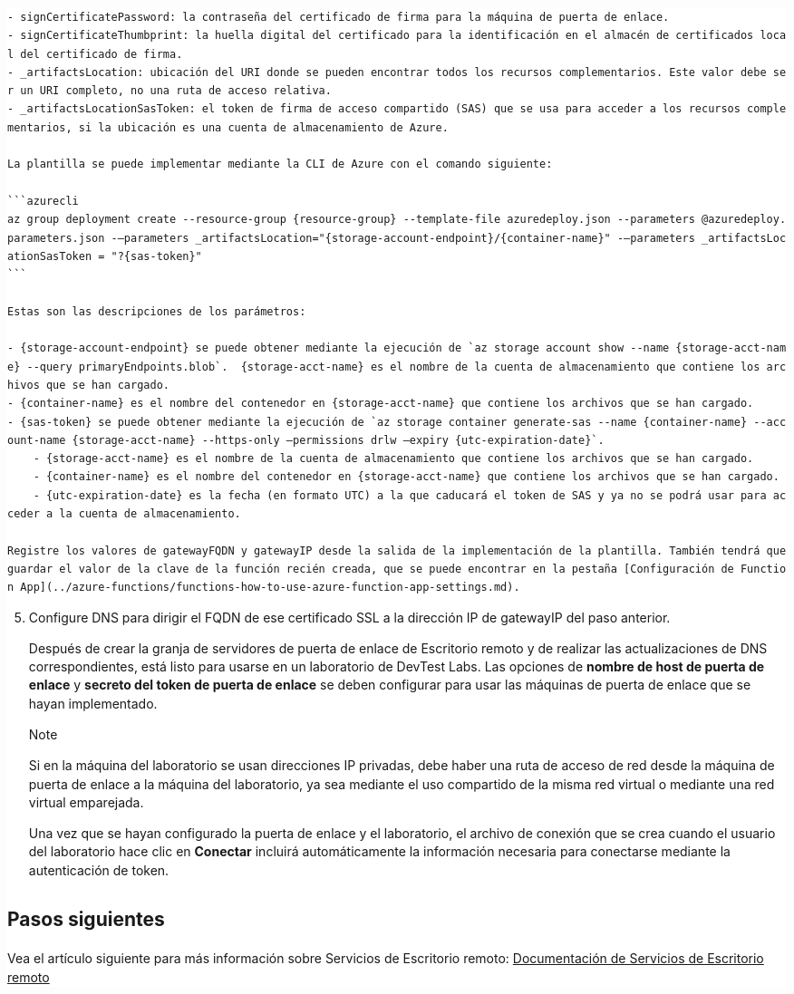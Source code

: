     - signCertificatePassword: la contraseña del certificado de firma para la máquina de puerta de enlace.
    - signCertificateThumbprint: la huella digital del certificado para la identificación en el almacén de certificados local del certificado de firma.
    - _artifactsLocation: ubicación del URI donde se pueden encontrar todos los recursos complementarios. Este valor debe ser un URI completo, no una ruta de acceso relativa.
    - _artifactsLocationSasToken: el token de firma de acceso compartido (SAS) que se usa para acceder a los recursos complementarios, si la ubicación es una cuenta de almacenamiento de Azure.

    La plantilla se puede implementar mediante la CLI de Azure con el comando siguiente:

    ```azurecli
    az group deployment create --resource-group {resource-group} --template-file azuredeploy.json --parameters @azuredeploy.parameters.json -–parameters _artifactsLocation="{storage-account-endpoint}/{container-name}" -–parameters _artifactsLocationSasToken = "?{sas-token}"
    ```

    Estas son las descripciones de los parámetros:

    - {storage-account-endpoint} se puede obtener mediante la ejecución de `az storage account show --name {storage-acct-name} --query primaryEndpoints.blob`.  {storage-acct-name} es el nombre de la cuenta de almacenamiento que contiene los archivos que se han cargado.  
    - {container-name} es el nombre del contenedor en {storage-acct-name} que contiene los archivos que se han cargado.  
    - {sas-token} se puede obtener mediante la ejecución de `az storage container generate-sas --name {container-name} --account-name {storage-acct-name} --https-only –permissions drlw –expiry {utc-expiration-date}`. 
        - {storage-acct-name} es el nombre de la cuenta de almacenamiento que contiene los archivos que se han cargado.  
        - {container-name} es el nombre del contenedor en {storage-acct-name} que contiene los archivos que se han cargado.  
        - {utc-expiration-date} es la fecha (en formato UTC) a la que caducará el token de SAS y ya no se podrá usar para acceder a la cuenta de almacenamiento.

    Registre los valores de gatewayFQDN y gatewayIP desde la salida de la implementación de la plantilla. También tendrá que guardar el valor de la clave de la función recién creada, que se puede encontrar en la pestaña [Configuración de Function App](../azure-functions/functions-how-to-use-azure-function-app-settings.md).
5. Configure DNS para dirigir el FQDN de ese certificado SSL a la dirección IP de gatewayIP del paso anterior.

    Después de crear la granja de servidores de puerta de enlace de Escritorio remoto y de realizar las actualizaciones de DNS correspondientes, está listo para usarse en un laboratorio de DevTest Labs. Las opciones de **nombre de host de puerta de enlace** y **secreto del token de puerta de enlace** se deben configurar para usar las máquinas de puerta de enlace que se hayan implementado. 

    > [!NOTE]
    > Si en la máquina del laboratorio se usan direcciones IP privadas, debe haber una ruta de acceso de red desde la máquina de puerta de enlace a la máquina del laboratorio, ya sea mediante el uso compartido de la misma red virtual o mediante una red virtual emparejada.

    Una vez que se hayan configurado la puerta de enlace y el laboratorio, el archivo de conexión que se crea cuando el usuario del laboratorio hace clic en **Conectar** incluirá automáticamente la información necesaria para conectarse mediante la autenticación de token.     

## <a name="next-steps"></a>Pasos siguientes
Vea el artículo siguiente para más información sobre Servicios de Escritorio remoto: [Documentación de Servicios de Escritorio remoto](/windows-server/remote/remote-desktop-services/Welcome-to-rds)


